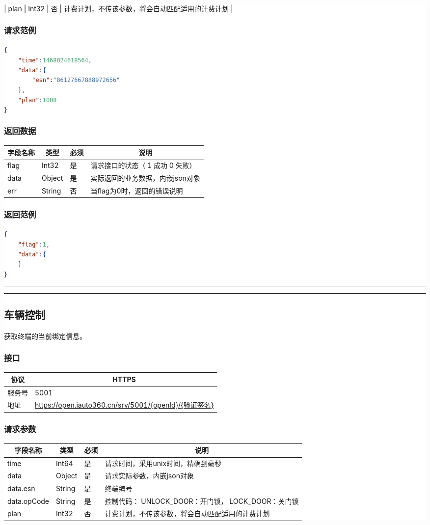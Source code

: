 | plan                 | Int32    | 否       | 计费计划，不传该参数，将会自动匹配适用的计费计划 |

### 请求范例
``` json
{
	"time":1468024618564,
	"data":{
		"esn":"86127667888972656"
	},
	"plan":1008
}
```

### 返回数据

| **字段名称** | **类型** | **必须** | **说明**                         |
|--------------|----------|----------|----------------------------------|
| flag         | Int32    | 是       | 请求接口的状态（ 1 成功 0 失败） |
| data         | Object   | 是       | 实际返回的业务数据，内嵌json对象 |
| err          | String   | 否       | 当flag为0时，返回的错误说明      |

### 返回范例

``` json
{
	"flag":1,
	"data":{
	}
}
```

***
***

 车辆控制
 ------------

获取终端的当前绑定信息。

### 接口

| 协议   | HTTPS                                                 |
|--------|-------------------------------------------------------|
| 服务号 | 5001                                                  |
| 地址   | https://open.iauto360.cn/srv/5001/{openId}/{验证签名} |

### 请求参数

| **字段名称** | **类型** | **必须** | **说明**                                           |
|--------------|----------|----------|----------------------------------------------------|
| time         | Int64    | 是       | 请求时间，采用unix时间，精确到毫秒                 |
| data         | Object   | 是       | 请求实际参数，内嵌json对象                         |
| data.esn     | String   | 是       | 终端编号                                           |
| data.opCode  | String   | 是       | 控制代码： UNLOCK_DOOR：开门锁， LOCK_DOOR：关门锁 |
| plan         | Int32    | 否       | 计费计划，不传该参数，将会自动匹配适用的计费计划   |
